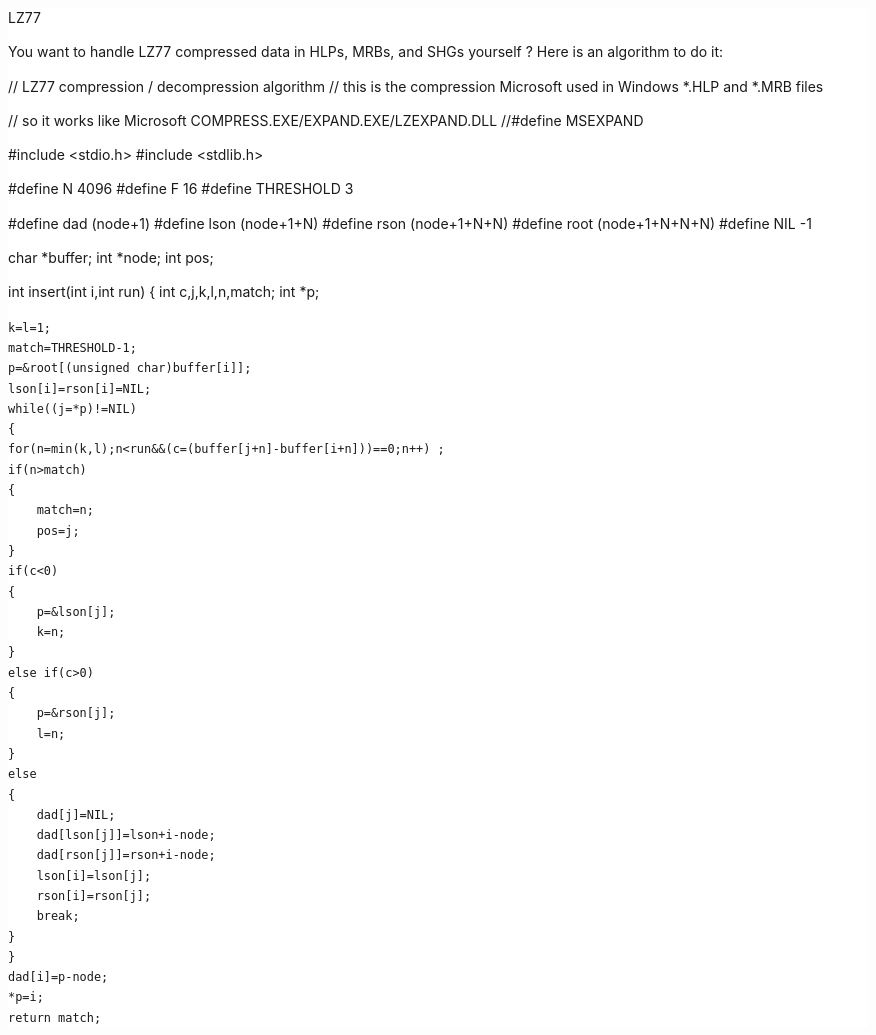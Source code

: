 LZ77

You want to handle LZ77 compressed data in HLPs, MRBs, and SHGs yourself ?
Here is an algorithm to do it:

// LZ77 compression / decompression algorithm
// this is the compression Microsoft used in Windows *.HLP and *.MRB files

// so it works like Microsoft COMPRESS.EXE/EXPAND.EXE/LZEXPAND.DLL
//#define MSEXPAND

#include <stdio.h>
#include <stdlib.h>

#define N 4096
#define F 16
#define THRESHOLD 3

#define dad (node+1)
#define lson (node+1+N)
#define rson (node+1+N+N)
#define root (node+1+N+N+N)
#define NIL -1

char *buffer;
int *node;
int pos;

int insert(int i,int run)
{
    int c,j,k,l,n,match;
    int *p;

    k=l=1;
    match=THRESHOLD-1;
    p=&root[(unsigned char)buffer[i]];
    lson[i]=rson[i]=NIL;
    while((j=*p)!=NIL)
    {
	for(n=min(k,l);n<run&&(c=(buffer[j+n]-buffer[i+n]))==0;n++) ;
	if(n>match)
	{
	    match=n;
	    pos=j;
	}
	if(c<0)
	{
	    p=&lson[j];
	    k=n;
	}
	else if(c>0)
	{
	    p=&rson[j];
	    l=n;
	}
	else
	{
	    dad[j]=NIL;
	    dad[lson[j]]=lson+i-node;
	    dad[rson[j]]=rson+i-node;
	    lson[i]=lson[j];
	    rson[i]=rson[j];
	    break;
	}
    }
    dad[i]=p-node;
    *p=i;
    return match;